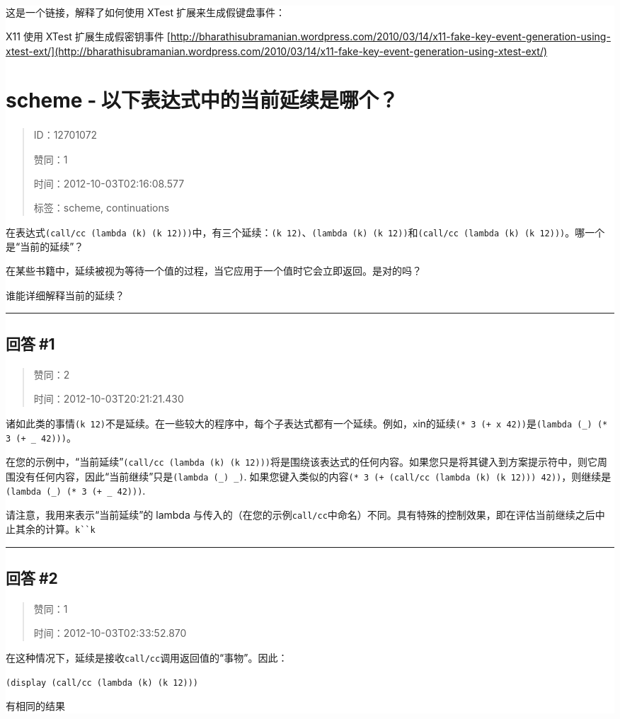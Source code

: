 这是一个链接，解释了如何使用 XTest 扩展来生成假键盘事件：

X11 使用 XTest 扩展生成假密钥事件 [http://bharathisubramanian.wordpress.com/2010/03/14/x11-fake-key-event-generation-using-xtest-ext/](http://bharathisubramanian.wordpress.com/2010/03/14/x11-fake-key-event-generation-using-xtest-ext/)

# scheme - 以下表达式中的当前延续是哪个？

> ID：12701072
> 
> 赞同：1
> 
> 时间：2012-10-03T02:16:08.577
> 
> 标签：scheme, continuations

在表达式`(call/cc (lambda (k) (k 12)))`中，有三个延续：`(k 12)`、`(lambda (k) (k 12))`和`(call/cc (lambda (k) (k 12)))`。哪一个是“当前的延续”？

在某些书籍中，延续被视为等待一个值的过程，当它应用于一个值时它会立即返回。是对的吗？

谁能详细解释当前的延续？

* * *

## 回答 #1

> 赞同：2
> 
> 时间：2012-10-03T20:21:21.430

诸如此类的事情`(k 12)`不是延续。在一些较大的程序中，每个子表达式都有一个延续。例如，`x`in的延续`(* 3 (+ x 42))`是`(lambda (_) (* 3 (+ _ 42)))`。

在您的示例中，“当前延续”`(call/cc (lambda (k) (k 12)))`将是围绕该表达式的任何内容。如果您只是将其键入到方案提示符中，则它周围没有任何内容，因此“当前继续”只是`(lambda (_) _)`. 如果您键入类似的内容`(* 3 (+ (call/cc (lambda (k) (k 12))) 42))`，则继续是`(lambda (_) (* 3 (+ _ 42)))`.

请注意，我用来表示“当前延续”的 lambda 与传入的（在您的示例`call/cc`中命名）不同。具有特殊的控制效果，即在评估当前继续之后中止其余的计算。`k``k`

* * *

## 回答 #2

> 赞同：1
> 
> 时间：2012-10-03T02:33:52.870

在这种情况下，延续是接收`call/cc`调用返回值的“事物”。因此：

```
(display (call/cc (lambda (k) (k 12))) 
```

有相同的结果
